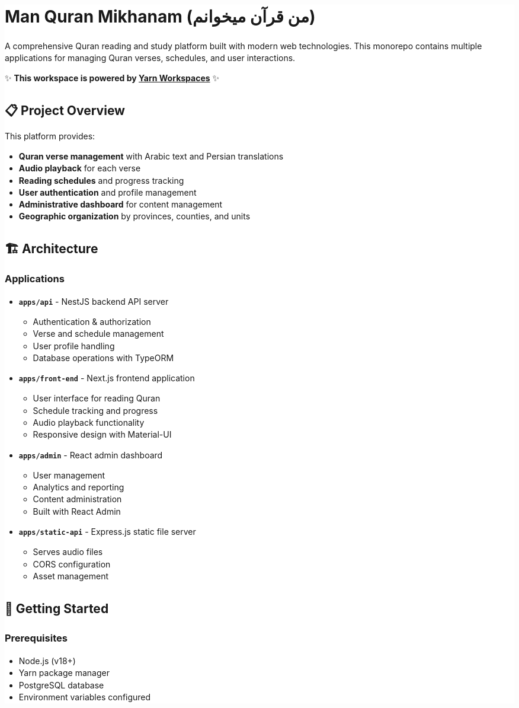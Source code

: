 # Man Quran Mikhanam (من قرآن میخوانم)

A comprehensive Quran reading and study platform built with modern web technologies. This monorepo contains multiple applications for managing Quran verses, schedules, and user interactions.

✨ **This workspace is powered by [Yarn Workspaces](https://yarnpkg.com/features/workspaces)** ✨

## 📋 Project Overview

This platform provides:
- **Quran verse management** with Arabic text and Persian translations
- **Audio playback** for each verse
- **Reading schedules** and progress tracking
- **User authentication** and profile management
- **Administrative dashboard** for content management
- **Geographic organization** by provinces, counties, and units

## 🏗️ Architecture

### Applications

- **`apps/api`** - NestJS backend API server
  - Authentication & authorization
  - Verse and schedule management
  - User profile handling
  - Database operations with TypeORM

- **`apps/front-end`** - Next.js frontend application
  - User interface for reading Quran
  - Schedule tracking and progress
  - Audio playback functionality
  - Responsive design with Material-UI

- **`apps/admin`** - React admin dashboard
  - User management
  - Analytics and reporting
  - Content administration
  - Built with React Admin

- **`apps/static-api`** - Express.js static file server
  - Serves audio files
  - CORS configuration
  - Asset management

## 🚀 Getting Started

### Prerequisites

- Node.js (v18+)
- Yarn package manager
- PostgreSQL database
- Environment variables configured
